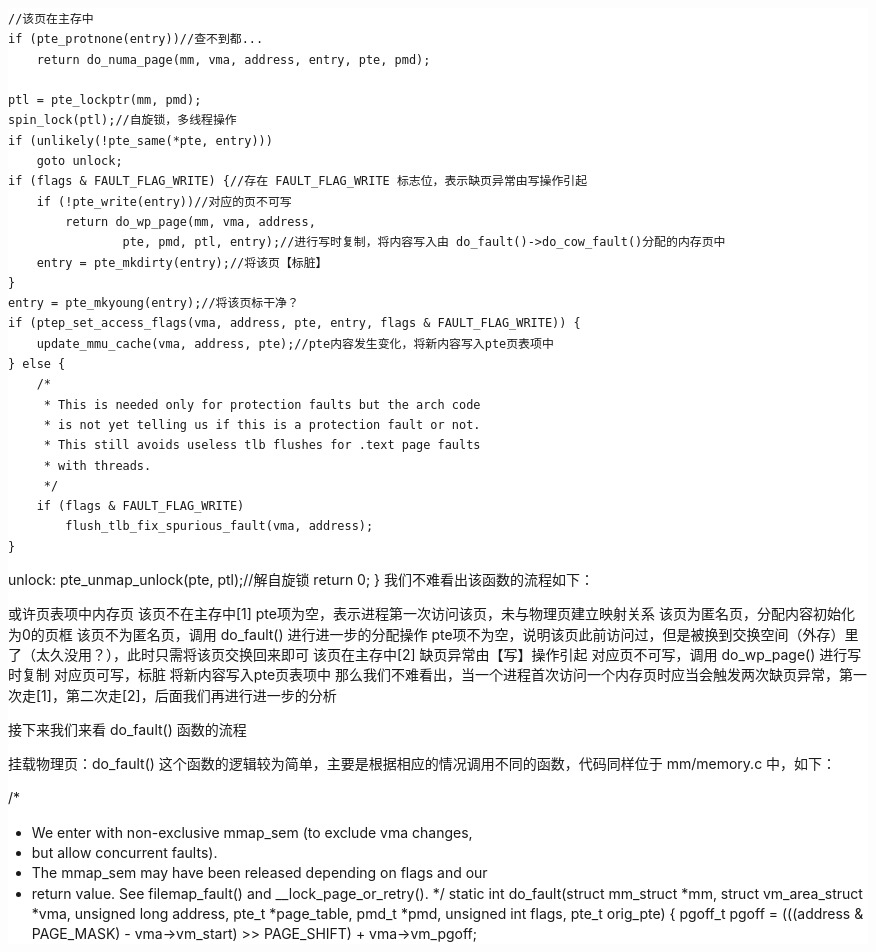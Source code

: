     //该页在主存中
	if (pte_protnone(entry))//查不到都...
		return do_numa_page(mm, vma, address, entry, pte, pmd);

	ptl = pte_lockptr(mm, pmd);
	spin_lock(ptl);//自旋锁，多线程操作
	if (unlikely(!pte_same(*pte, entry)))
		goto unlock;
	if (flags & FAULT_FLAG_WRITE) {//存在 FAULT_FLAG_WRITE 标志位，表示缺页异常由写操作引起
		if (!pte_write(entry))//对应的页不可写
			return do_wp_page(mm, vma, address,
					pte, pmd, ptl, entry);//进行写时复制，将内容写入由 do_fault()->do_cow_fault()分配的内存页中
		entry = pte_mkdirty(entry);//将该页【标脏】
	}
	entry = pte_mkyoung(entry);//将该页标干净？
	if (ptep_set_access_flags(vma, address, pte, entry, flags & FAULT_FLAG_WRITE)) {
		update_mmu_cache(vma, address, pte);//pte内容发生变化，将新内容写入pte页表项中
	} else {
		/*
		 * This is needed only for protection faults but the arch code
		 * is not yet telling us if this is a protection fault or not.
		 * This still avoids useless tlb flushes for .text page faults
		 * with threads.
		 */
		if (flags & FAULT_FLAG_WRITE)
			flush_tlb_fix_spurious_fault(vma, address);
	}
  unlock:
	pte_unmap_unlock(pte, ptl);//解自旋锁
	return 0;
  }
  我们不难看出该函数的流程如下：

或许页表项中内存页
该页不在主存中[1]
pte项为空，表示进程第一次访问该页，未与物理页建立映射关系
该页为匿名页，分配内容初始化为0的页框
该页不为匿名页，调用 do_fault() 进行进一步的分配操作
pte项不为空，说明该页此前访问过，但是被换到交换空间（外存）里了（太久没用？），此时只需将该页交换回来即可
该页在主存中[2]
缺页异常由【写】操作引起
对应页不可写，调用 do_wp_page() 进行写时复制
对应页可写，标脏
将新内容写入pte页表项中
那么我们不难看出，当一个进程首次访问一个内存页时应当会触发两次缺页异常，第一次走[1]，第二次走[2]，后面我们再进行进一步的分析

接下来我们来看 do_fault() 函数的流程

挂载物理页：do_fault()
这个函数的逻辑较为简单，主要是根据相应的情况调用不同的函数，代码同样位于 mm/memory.c 中，如下：

/*
 * We enter with non-exclusive mmap_sem (to exclude vma changes,
 * but allow concurrent faults).
 * The mmap_sem may have been released depending on flags and our
 * return value.  See filemap_fault() and __lock_page_or_retry().
 */
  static int do_fault(struct mm_struct *mm, struct vm_area_struct *vma,
		unsigned long address, pte_t *page_table, pmd_t *pmd,
		unsigned int flags, pte_t orig_pte)
  {
	pgoff_t pgoff = (((address & PAGE_MASK)
			- vma->vm_start) >> PAGE_SHIFT) + vma->vm_pgoff;
